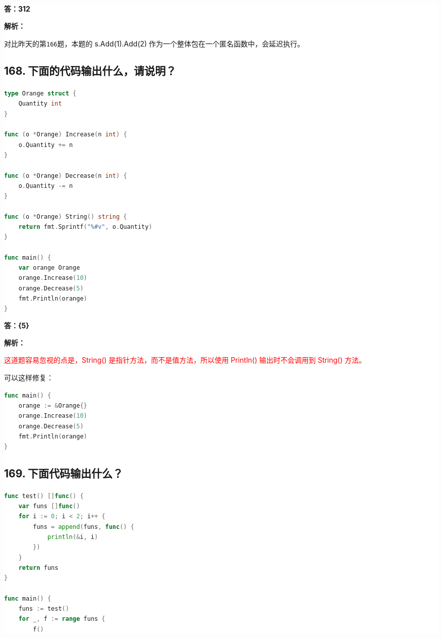 **答：312**

**解析：**

对比昨天的第`166`题，本题的 s.Add(1).Add(2) 作为一个整体包在一个匿名函数中，会延迟执行。

## 168. 下面的代码输出什么，请说明？

```go
type Orange struct {
    Quantity int
}

func (o *Orange) Increase(n int) {
    o.Quantity += n
}

func (o *Orange) Decrease(n int) {
    o.Quantity -= n
}

func (o *Orange) String() string {
    return fmt.Sprintf("%#v", o.Quantity)
}

func main() {
    var orange Orange
    orange.Increase(10)
    orange.Decrease(5)
    fmt.Println(orange)
}
```

**答：{5}**

**解析：**

<font color=red>这道题容易忽视的点是，String() 是指针方法，而不是值方法，所以使用 Println() 输出时不会调用到 String() 方法。</font>

可以这样修复：

```go
func main() {
    orange := &Orange{}
    orange.Increase(10)
    orange.Decrease(5)
    fmt.Println(orange)
}
```

## 169. 下面代码输出什么？

```go
func test() []func() {
    var funs []func()
    for i := 0; i < 2; i++ {
        funs = append(funs, func() {
            println(&i, i)
        })
    }
    return funs
}

func main() {
    funs := test()
    for _, f := range funs {
        f()
```